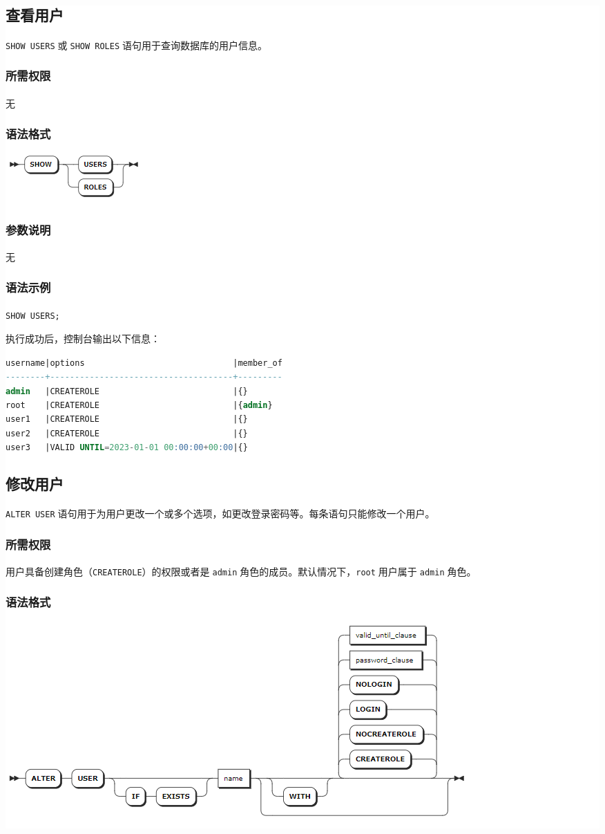 ## 查看用户

`SHOW USERS` 或 `SHOW ROLES` 语句用于查询数据库的用户信息。

### 所需权限

无

### 语法格式

![](../../static/sql-reference/Y8s1bZlCwo8z0Txzbq7cIvR1nse.png)

### 参数说明

无

### 语法示例

```sql
SHOW USERS;
```

执行成功后，控制台输出以下信息：

```sql
username|options                              |member_of
--------+-------------------------------------+---------
admin   |CREATEROLE                           |{}
root    |CREATEROLE                           |{admin}
user1   |CREATEROLE                           |{}
user2   |CREATEROLE                           |{}
user3   |VALID UNTIL=2023-01-01 00:00:00+00:00|{}
```

## 修改用户

`ALTER USER` 语句用于为用户更改一个或多个选项，如更改登录密码等。每条语句只能修改一个用户。

### 所需权限

用户具备创建角色（`CREATEROLE`）的权限或者是 `admin` 角色的成员。默认情况下，`root` 用户属于 `admin` 角色。

### 语法格式

![](../../static/sql-reference/Su1rbhEdSooG27xRW5scLvfHnfd.png)
